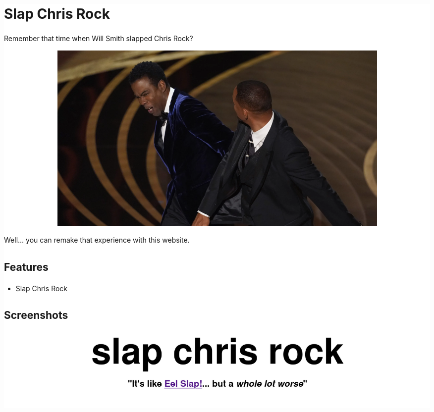 # Slap Chris Rock
Remember that time when Will Smith slapped Chris Rock?

<p align="center">
  <img src="images/1.webp" width="75%" />
</p>

Well... you can remake that experience with this website.

## Features
- Slap Chris Rock

## Screenshots
<p align="center">
  <img src="images/2.png" width="75%" />
  <br />
  <br />